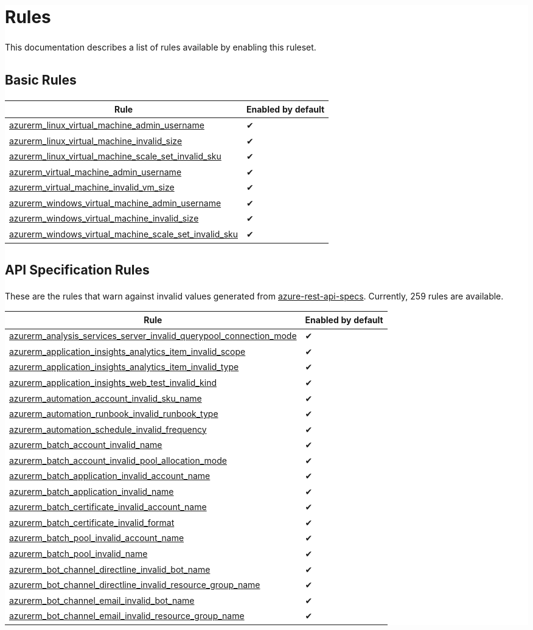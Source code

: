 # Rules

This documentation describes a list of rules available by enabling this ruleset.

## Basic Rules

|Rule|Enabled by default|
| --- | --- |
|[azurerm_linux_virtual_machine_admin_username](rules/azurerm_linux_virtual_machine_admin_username.md)|✔|
|[azurerm_linux_virtual_machine_invalid_size](rules/azurerm_linux_virtual_machine_invalid_size.md)|✔|
|[azurerm_linux_virtual_machine_scale_set_invalid_sku](rules/azurerm_linux_virtual_machine_scale_set_invalid_sku.md)|✔|
|[azurerm_virtual_machine_admin_username](rules/azurerm_linux_virtual_machine_admin_username.md)|✔|
|[azurerm_virtual_machine_invalid_vm_size](rules/azurerm_virtual_machine_invalid_vm_size.md)|✔|
|[azurerm_windows_virtual_machine_admin_username](rules/azurerm_windows_virtual_machine_admin_username.md)|✔|
|[azurerm_windows_virtual_machine_invalid_size](rules/azurerm_windows_virtual_machine_invalid_size.md)|✔|
|[azurerm_windows_virtual_machine_scale_set_invalid_sku](rules/azurerm_windows_virtual_machine_scale_set_invalid_sku.md)|✔|

## API Specification Rules

These are the rules that warn against invalid values generated from [azure-rest-api-specs](https://github.com/Azure/azure-rest-api-specs). Currently, 259 rules are available.

|Rule|Enabled by default|
| --- | --- |
|[azurerm_analysis_services_server_invalid_querypool_connection_mode](rules/azurerm_analysis_services_server_invalid_querypool_connection_mode.md)|✔|
|[azurerm_application_insights_analytics_item_invalid_scope](rules/azurerm_application_insights_analytics_item_invalid_scope.md)|✔|
|[azurerm_application_insights_analytics_item_invalid_type](rules/azurerm_application_insights_analytics_item_invalid_type.md)|✔|
|[azurerm_application_insights_web_test_invalid_kind](rules/azurerm_application_insights_web_test_invalid_kind.md)|✔|
|[azurerm_automation_account_invalid_sku_name](rules/azurerm_automation_account_invalid_sku_name.md)|✔|
|[azurerm_automation_runbook_invalid_runbook_type](rules/azurerm_automation_runbook_invalid_runbook_type.md)|✔|
|[azurerm_automation_schedule_invalid_frequency](rules/azurerm_automation_schedule_invalid_frequency.md)|✔|
|[azurerm_batch_account_invalid_name](rules/azurerm_batch_account_invalid_name.md)|✔|
|[azurerm_batch_account_invalid_pool_allocation_mode](rules/azurerm_batch_account_invalid_pool_allocation_mode.md)|✔|
|[azurerm_batch_application_invalid_account_name](rules/azurerm_batch_application_invalid_account_name.md)|✔|
|[azurerm_batch_application_invalid_name](rules/azurerm_batch_application_invalid_name.md)|✔|
|[azurerm_batch_certificate_invalid_account_name](rules/azurerm_batch_certificate_invalid_account_name.md)|✔|
|[azurerm_batch_certificate_invalid_format](rules/azurerm_batch_certificate_invalid_format.md)|✔|
|[azurerm_batch_pool_invalid_account_name](rules/azurerm_batch_pool_invalid_account_name.md)|✔|
|[azurerm_batch_pool_invalid_name](rules/azurerm_batch_pool_invalid_name.md)|✔|
|[azurerm_bot_channel_directline_invalid_bot_name](rules/azurerm_bot_channel_directline_invalid_bot_name.md)|✔|
|[azurerm_bot_channel_directline_invalid_resource_group_name](rules/azurerm_bot_channel_directline_invalid_resource_group_name.md)|✔|
|[azurerm_bot_channel_email_invalid_bot_name](rules/azurerm_bot_channel_email_invalid_bot_name.md)|✔|
|[azurerm_bot_channel_email_invalid_resource_group_name](rules/azurerm_bot_channel_email_invalid_resource_group_name.md)|✔|